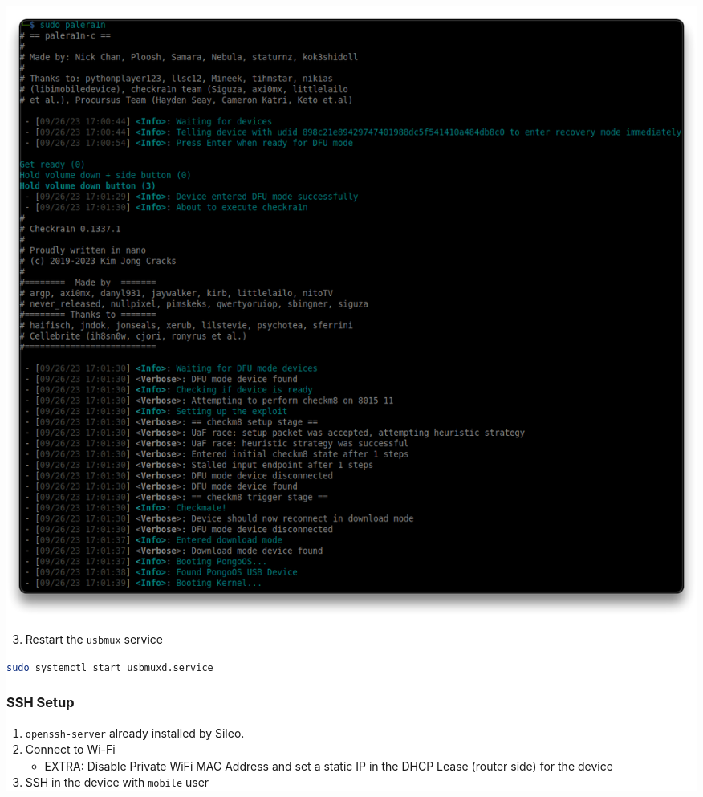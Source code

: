 ![](.gitbook/assets/image-20230926170733222.png)

3. Restart the `usbmux` service

```bash
sudo systemctl start usbmuxd.service
```

### SSH Setup

1. `openssh-server` already installed by Sileo.
2. Connect to Wi-Fi
   * EXTRA: Disable Private WiFi MAC Address and set a static IP in the DHCP Lease (router side) for the device
3. SSH in the device with `mobile` user
